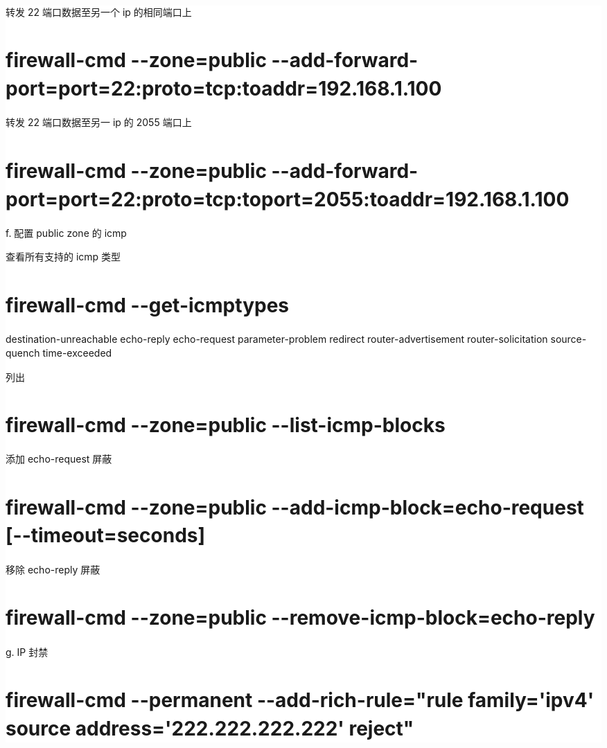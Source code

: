 转发 22 端口数据至另一个 ip 的相同端口上

# firewall-cmd --zone=public --add-forward-port=port=22:proto=tcp:toaddr=192.168.1.100

转发 22 端口数据至另一 ip 的 2055 端口上

# firewall-cmd --zone=public --add-forward-port=port=22:proto=tcp:toport=2055:toaddr=192.168.1.100

f. 配置 public zone 的 icmp

查看所有支持的 icmp 类型

# firewall-cmd --get-icmptypes
destination-unreachable echo-reply echo-request parameter-problem redirect router-advertisement router-solicitation source-quench time-exceeded

列出

# firewall-cmd --zone=public --list-icmp-blocks

添加 echo-request 屏蔽

# firewall-cmd --zone=public --add-icmp-block=echo-request [--timeout=seconds]

移除 echo-reply 屏蔽

# firewall-cmd --zone=public --remove-icmp-block=echo-reply

g. IP 封禁

# firewall-cmd --permanent --add-rich-rule="rule family='ipv4' source address='222.222.222.222' reject"
